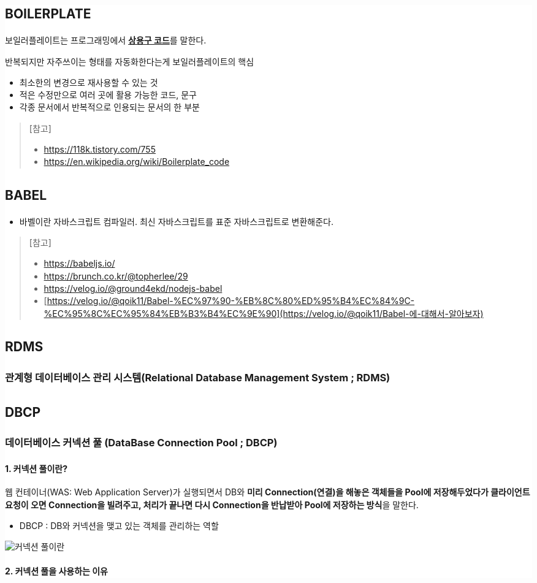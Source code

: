 

## BOILERPLATE

보일러플레이트는 프로그래밍에서 <u>**상용구 코드**</u>를 말한다. 

반복되지만 자주쓰이는 형태를 자동화한다는게 보일러플레이트의 핵심

* 최소한의 변경으로 재사용할 수 있는 것
* 적은 수정만으로 여러 곳에 활용 가능한 코드, 문구
* 각종 문서에서 반복적으로 인용되는 문서의 한 부분

> [참고]
>
> * https://118k.tistory.com/755
> * https://en.wikipedia.org/wiki/Boilerplate_code



## BABEL

* 바벨이란 자바스크립트 컴파일러. 최신 자바스크립트를 표준 자바스크립트로 변환해준다.

> [참고]
>
> * https://babeljs.io/
> * https://brunch.co.kr/@topherlee/29
> * https://velog.io/@ground4ekd/nodejs-babel
> * [https://velog.io/@qoik11/Babel-%EC%97%90-%EB%8C%80%ED%95%B4%EC%84%9C-%EC%95%8C%EC%95%84%EB%B3%B4%EC%9E%90](https://velog.io/@qoik11/Babel-에-대해서-알아보자)



## RDMS

### 관계형 데이터베이스 관리 시스템(Relational Database Management System ; RDMS)



## DBCP

### 데이터베이스 커넥션 풀 (DataBase Connection Pool ; DBCP)

#### 1. 커넥션 풀이란?

웹 컨테이너(WAS: Web Application Server)가 실행되면서 DB와 **미리 Connection(연결)을 해놓은 객체들을 Pool에 저장해두었다가 클라이언트 요청이 오면 Connection을 빌려주고, 처리가 끝나면 다시 Connection을 반납받아 Pool에 저장하는 방식**을 말한다.

* DBCP : DB와 커넥션을 맺고 있는 객체를 관리하는 역할

![커넥션 풀이란](https://user-images.githubusercontent.com/48499094/71799005-5d326480-3097-11ea-919e-b8414538170f.png)

#### 2. 커넥션 풀을 사용하는 이유
